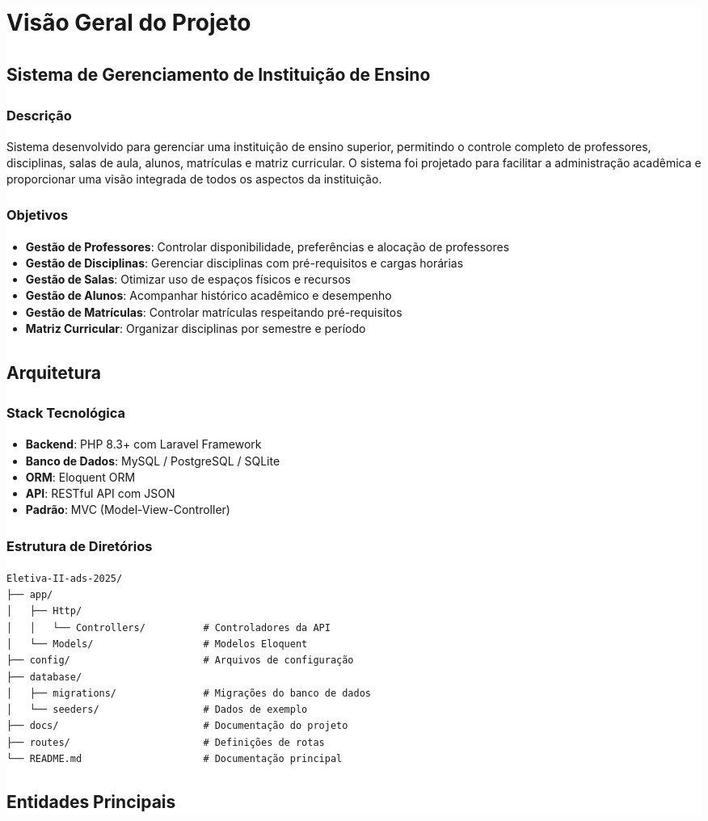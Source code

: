 # Visão Geral do Projeto

## Sistema de Gerenciamento de Instituição de Ensino

### Descrição

Sistema desenvolvido para gerenciar uma instituição de ensino superior, permitindo o controle completo de professores, disciplinas, salas de aula, alunos, matrículas e matriz curricular. O sistema foi projetado para facilitar a administração acadêmica e proporcionar uma visão integrada de todos os aspectos da instituição.

### Objetivos

- **Gestão de Professores**: Controlar disponibilidade, preferências e alocação de professores
- **Gestão de Disciplinas**: Gerenciar disciplinas com pré-requisitos e cargas horárias
- **Gestão de Salas**: Otimizar uso de espaços físicos e recursos
- **Gestão de Alunos**: Acompanhar histórico acadêmico e desempenho
- **Gestão de Matrículas**: Controlar matrículas respeitando pré-requisitos
- **Matriz Curricular**: Organizar disciplinas por semestre e período

## Arquitetura

### Stack Tecnológica

- **Backend**: PHP 8.3+ com Laravel Framework
- **Banco de Dados**: MySQL / PostgreSQL / SQLite
- **ORM**: Eloquent ORM
- **API**: RESTful API com JSON
- **Padrão**: MVC (Model-View-Controller)

### Estrutura de Diretórios

```
Eletiva-II-ads-2025/
├── app/
│   ├── Http/
│   │   └── Controllers/          # Controladores da API
│   └── Models/                   # Modelos Eloquent
├── config/                       # Arquivos de configuração
├── database/
│   ├── migrations/               # Migrações do banco de dados
│   └── seeders/                  # Dados de exemplo
├── docs/                         # Documentação do projeto
├── routes/                       # Definições de rotas
└── README.md                     # Documentação principal
```

## Entidades Principais
